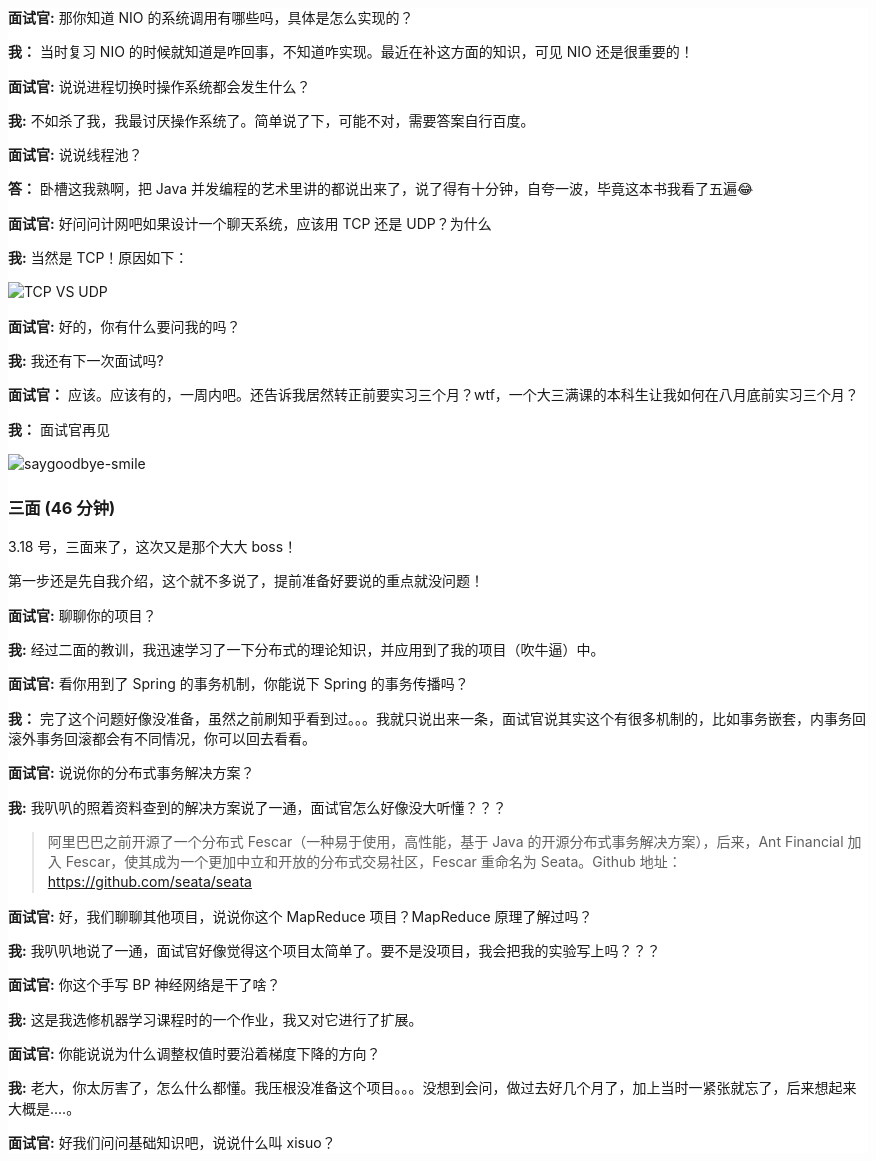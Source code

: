 **面试官:** 那你知道 NIO 的系统调用有哪些吗，具体是怎么实现的？

**我：** 当时复习 NIO 的时候就知道是咋回事，不知道咋实现。最近在补这方面的知识，可见 NIO 还是很重要的！

**面试官:** 说说进程切换时操作系统都会发生什么？

**我:** 不如杀了我，我最讨厌操作系统了。简单说了下，可能不对，需要答案自行百度。

**面试官:** 说说线程池？

**答：** 卧槽这我熟啊，把 Java 并发编程的艺术里讲的都说出来了，说了得有十分钟，自夸一波，毕竟这本书我看了五遍😂

**面试官:** 好问问计网吧如果设计一个聊天系统，应该用 TCP 还是 UDP？为什么

**我:** 当然是 TCP！原因如下：

![TCP VS UDP](https://user-gold-cdn.xitu.io/2018/4/19/162db5e97e9a9e01?imageView2/0/w/1280/h/960/format/webp/ignore-error/1)

**面试官:** 好的，你有什么要问我的吗？

**我:** 我还有下一次面试吗?

**面试官：** 应该。应该有的，一周内吧。还告诉我居然转正前要实习三个月？wtf，一个大三满课的本科生让我如何在八月底前实习三个月？

**我：** 面试官再见

![saygoodbye-smile](https://my-blog-to-use.oss-cn-beijing.aliyuncs.com/2019-3saygoodbye-smile.jpg)

### 三面 (46 分钟)

3.18 号，三面来了，这次又是那个大大 boss！

第一步还是先自我介绍，这个就不多说了，提前准备好要说的重点就没问题！

**面试官:** 聊聊你的项目？

**我:** 经过二面的教训，我迅速学习了一下分布式的理论知识，并应用到了我的项目（吹牛逼）中。

**面试官:** 看你用到了 Spring 的事务机制，你能说下 Spring 的事务传播吗？

**我：** 完了这个问题好像没准备，虽然之前刷知乎看到过。。。我就只说出来一条，面试官说其实这个有很多机制的，比如事务嵌套，内事务回滚外事务回滚都会有不同情况，你可以回去看看。

**面试官:** 说说你的分布式事务解决方案？

**我:** 我叭叭的照着资料查到的解决方案说了一通，面试官怎么好像没大听懂？？？

> 阿里巴巴之前开源了一个分布式 Fescar（一种易于使用，高性能，基于 Java 的开源分布式事务解决方案），后来，Ant Financial 加入 Fescar，使其成为一个更加中立和开放的分布式交易社区，Fescar 重命名为 Seata。Github 地址：<https://github.com/seata/seata>

**面试官:** 好，我们聊聊其他项目，说说你这个 MapReduce 项目？MapReduce 原理了解过吗？

**我:** 我叭叭地说了一通，面试官好像觉得这个项目太简单了。要不是没项目，我会把我的实验写上吗？？？

**面试官:** 你这个手写 BP 神经网络是干了啥？

**我:** 这是我选修机器学习课程时的一个作业，我又对它进行了扩展。

**面试官:** 你能说说为什么调整权值时要沿着梯度下降的方向？

**我:** 老大，你太厉害了，怎么什么都懂。我压根没准备这个项目。。。没想到会问，做过去好几个月了，加上当时一紧张就忘了，后来想起来大概是....。

**面试官:** 好我们问问基础知识吧，说说什么叫 xisuo？
